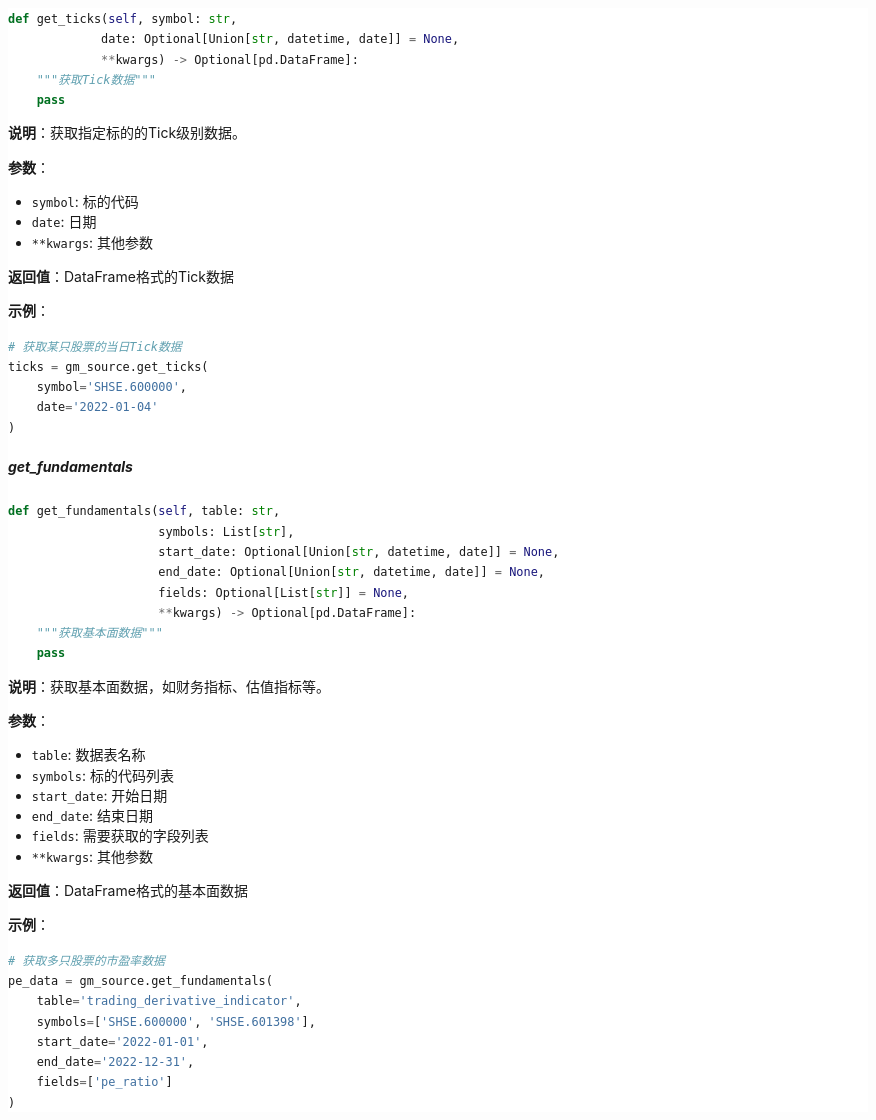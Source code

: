 ```python
def get_ticks(self, symbol: str, 
             date: Optional[Union[str, datetime, date]] = None, 
             **kwargs) -> Optional[pd.DataFrame]:
    """获取Tick数据"""
    pass
```

**说明**：获取指定标的的Tick级别数据。

**参数**：
- `symbol`: 标的代码
- `date`: 日期
- `**kwargs`: 其他参数

**返回值**：DataFrame格式的Tick数据

**示例**：
```python
# 获取某只股票的当日Tick数据
ticks = gm_source.get_ticks(
    symbol='SHSE.600000',
    date='2022-01-04'
)
```

##### get_fundamentals

```python
def get_fundamentals(self, table: str, 
                     symbols: List[str], 
                     start_date: Optional[Union[str, datetime, date]] = None, 
                     end_date: Optional[Union[str, datetime, date]] = None, 
                     fields: Optional[List[str]] = None, 
                     **kwargs) -> Optional[pd.DataFrame]:
    """获取基本面数据"""
    pass
```

**说明**：获取基本面数据，如财务指标、估值指标等。

**参数**：
- `table`: 数据表名称
- `symbols`: 标的代码列表
- `start_date`: 开始日期
- `end_date`: 结束日期
- `fields`: 需要获取的字段列表
- `**kwargs`: 其他参数

**返回值**：DataFrame格式的基本面数据

**示例**：
```python
# 获取多只股票的市盈率数据
pe_data = gm_source.get_fundamentals(
    table='trading_derivative_indicator',
    symbols=['SHSE.600000', 'SHSE.601398'],
    start_date='2022-01-01',
    end_date='2022-12-31',
    fields=['pe_ratio']
)
```
